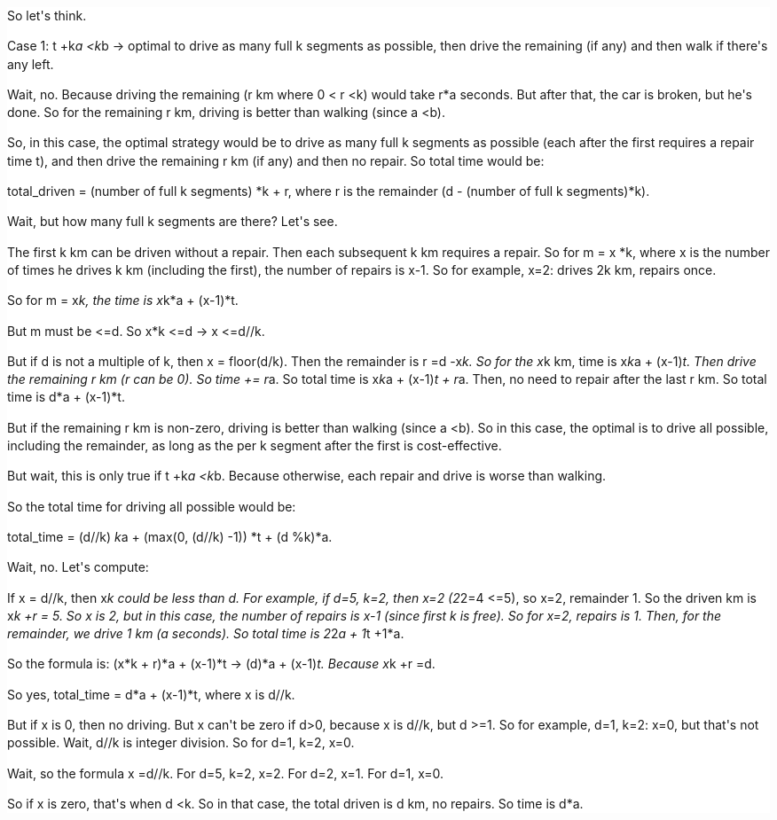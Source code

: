 So let's think.

Case 1: t +k*a <k*b → optimal to drive as many full k segments as possible, then drive the remaining (if any) and then walk if there's any left.

Wait, no. Because driving the remaining (r km where 0 < r <k) would take r*a seconds. But after that, the car is broken, but he's done. So for the remaining r km, driving is better than walking (since a <b).

So, in this case, the optimal strategy would be to drive as many full k segments as possible (each after the first requires a repair time t), and then drive the remaining r km (if any) and then no repair. So total time would be:

total_driven = (number of full k segments) *k + r, where r is the remainder (d - (number of full k segments)*k).

Wait, but how many full k segments are there? Let's see.

The first k km can be driven without a repair. Then each subsequent k km requires a repair. So for m = x *k, where x is the number of times he drives k km (including the first), the number of repairs is x-1. So for example, x=2: drives 2k km, repairs once.

So for m = x*k, the time is x*k*a + (x-1)*t.

But m must be <=d. So x*k <=d → x <=d//k.

But if d is not a multiple of k, then x = floor(d/k). Then the remainder is r =d -x*k. So for the x*k km, time is x*k*a + (x-1)*t. Then drive the remaining r km (r can be 0). So time += r*a. So total time is x*k*a + (x-1)*t + r*a. Then, no need to repair after the last r km. So total time is d*a + (x-1)*t.

But if the remaining r km is non-zero, driving is better than walking (since a <b). So in this case, the optimal is to drive all possible, including the remainder, as long as the per k segment after the first is cost-effective.

But wait, this is only true if t +k*a <k*b. Because otherwise, each repair and drive is worse than walking.

So the total time for driving all possible would be:

total_time = (d//k) *k*a + (max(0, (d//k) -1)) *t + (d %k)*a.

Wait, no. Let's compute:

If x = d//k, then x*k could be less than d. For example, if d=5, k=2, then x=2 (2*2=4 <=5), so x=2, remainder 1. So the driven km is x*k +r = 5. So x is 2, but in this case, the number of repairs is x-1 (since first k is free). So for x=2, repairs is 1. Then, for the remainder, we drive 1 km (a seconds). So total time is 2*2*a + 1*t +1*a.

So the formula is: (x*k + r)*a + (x-1)*t → (d)*a + (x-1)*t. Because x*k +r =d.

So yes, total_time = d*a + (x-1)*t, where x is d//k.

But if x is 0, then no driving. But x can't be zero if d>0, because x is d//k, but d >=1. So for example, d=1, k=2: x=0, but that's not possible. Wait, d//k is integer division. So for d=1, k=2, x=0.

Wait, so the formula x =d//k. For d=5, k=2, x=2. For d=2, x=1. For d=1, x=0.

So if x is zero, that's when d <k. So in that case, the total driven is d km, no repairs. So time is d*a.

